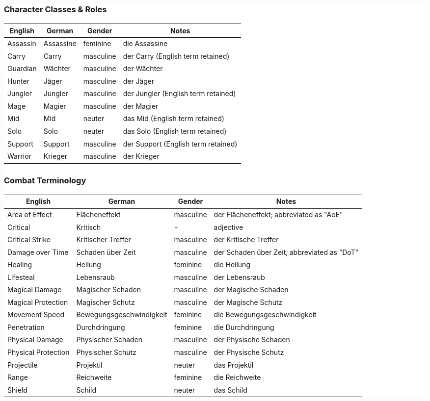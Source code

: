 ### Character Classes & Roles

| English | German | Gender | Notes |
|---------|--------|--------|-------|
| Assassin | Assassine | feminine | die Assassine |
| Carry | Carry | masculine | der Carry (English term retained) |
| Guardian | Wächter | masculine | der Wächter |
| Hunter | Jäger | masculine | der Jäger |
| Jungler | Jungler | masculine | der Jungler (English term retained) |
| Mage | Magier | masculine | der Magier |
| Mid | Mid | neuter | das Mid (English term retained) |
| Solo | Solo | neuter | das Solo (English term retained) |
| Support | Support | masculine | der Support (English term retained) |
| Warrior | Krieger | masculine | der Krieger |

### Combat Terminology

| English | German | Gender | Notes |
|---------|--------|--------|-------|
| Area of Effect | Flächeneffekt | masculine | der Flächeneffekt; abbreviated as "AoE" |
| Critical | Kritisch | - | adjective |
| Critical Strike | Kritischer Treffer | masculine | der Kritische Treffer |
| Damage over Time | Schaden über Zeit | masculine | der Schaden über Zeit; abbreviated as "DoT" |
| Healing | Heilung | feminine | die Heilung |
| Lifesteal | Lebensraub | masculine | der Lebensraub |
| Magical Damage | Magischer Schaden | masculine | der Magische Schaden |
| Magical Protection | Magischer Schutz | masculine | der Magische Schutz |
| Movement Speed | Bewegungsgeschwindigkeit | feminine | die Bewegungsgeschwindigkeit |
| Penetration | Durchdringung | feminine | die Durchdringung |
| Physical Damage | Physischer Schaden | masculine | der Physische Schaden |
| Physical Protection | Physischer Schutz | masculine | der Physische Schutz |
| Projectile | Projektil | neuter | das Projektil |
| Range | Reichweite | feminine | die Reichweite |
| Shield | Schild | neuter | das Schild |
